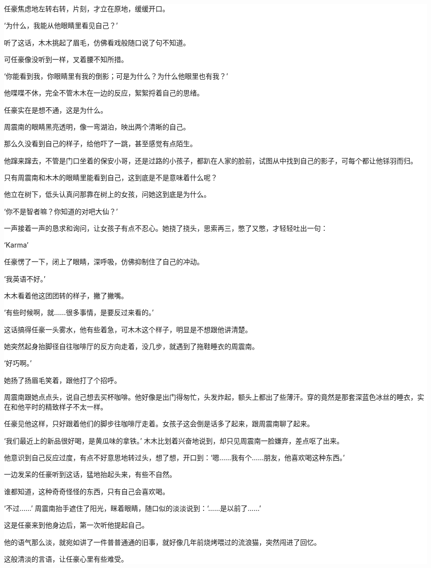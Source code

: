 任豪焦虑地左转右转，片刻，才立在原地，缓缓开口。

‘为什么，我能从他眼睛里看见自己？’

听了这话，木木挑起了眉毛，仿佛看戏般随口说了句不知道。

可任豪像没听到一样，叉着腰不知所措。

‘你能看到我，你眼睛里有我的倒影；可是为什么？为什么他眼里也有我？’

他喋喋不休，完全不管木木在一边的反应，絮絮捋着自己的思绪。

任豪实在是想不通，这是为什么。

周震南的眼睛黑亮透明，像一弯湖泊，映出两个清晰的自己。

那么久没看到自己的样子，给他吓了一跳，甚至感觉有点陌生。

他蹿来蹿去，不管是门口坐着的保安小哥，还是过路的小孩子，都趴在人家的脸前，试图从中找到自己的影子，可每个都让他铩羽而归。

只有周震南和木木的眼睛里能看到自己，这到底是不是意味着什么呢？

他立在树下，低头认真问那靠在树上的女孩，问她这到底是为什么。

‘你不是智者嘛？你知道的对吧大仙？’

一声接着一声的恳求和询问，让女孩子有点不忍心。她挠了挠头，思索再三，憋了又憋，才轻轻吐出一句：

‘Karma’

任豪愣了一下，闭上了眼睛，深呼吸，仿佛抑制住了自己的冲动。

‘我英语不好。’

木木看着他这团团转的样子，撇了撇嘴。

‘有些时候啊，就……很多事情，是要反过来看的。’

这话搞得任豪一头雾水，他有些着急，可木木这个样子，明显是不想跟他讲清楚。

她突然起身抬脚径自往咖啡厅的反方向走着，没几步，就遇到了拖鞋睡衣的周震南。

‘好巧啊。’

她扬了扬眉毛笑着，跟他打了个招呼。

周震南跟她点点头，说自己想去买杯咖啡。他好像是出门得匆忙，头发炸起，额头上都出了些薄汗。穿的竟然是那套深蓝色冰丝的睡衣，实在和他平时的精致样子不太一样。

任豪见他这样，只好跟着他们的脚步往咖啡厅走着。女孩子这会倒是话多了起来，跟周震南聊了起来。

‘我们最近上的新品很好喝，是黄瓜味的拿铁。’ 木木比划着兴奋地说到，却只见周震南一脸嫌弃，差点呕了出来。

他意识到自己反应过度，有点不好意思地转过头，想了想，开口到：‘嗯……我有个……朋友，他喜欢喝这种东西。’

一边发呆的任豪听到这话，猛地抬起头来，有些不自然。

谁都知道，这种奇奇怪怪的东西，只有自己会喜欢喝。

‘不过……’ 周震南抬手遮住了阳光，眯着眼睛，随口似的淡淡说到：‘……是以前了……’

这是任豪来到他身边后，第一次听他提起自己。

他的语气那么淡，就宛如讲了一件普普通通的旧事，就好像几年前烧烤喂过的流浪猫，突然闯进了回忆。

这般清淡的言语，让任豪心里有些难受。

